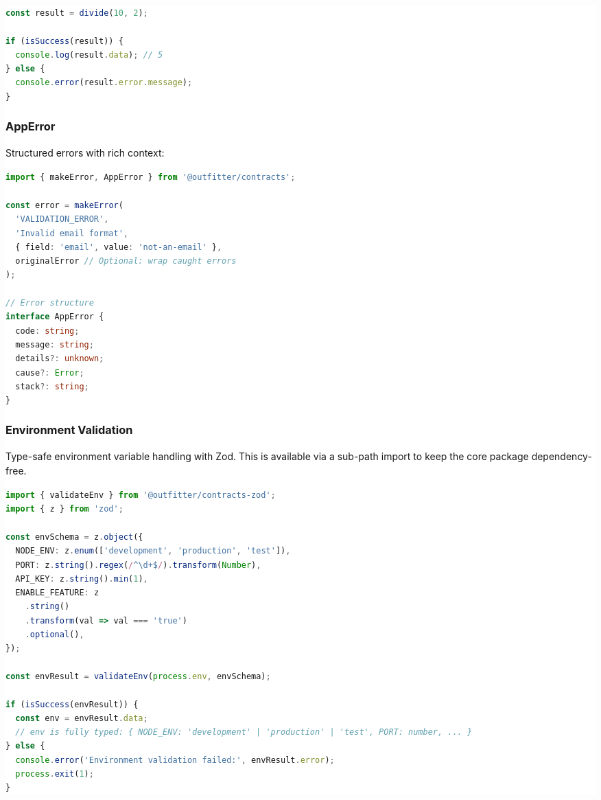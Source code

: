 ```typescript
const result = divide(10, 2);

if (isSuccess(result)) {
  console.log(result.data); // 5
} else {
  console.error(result.error.message);
}
```

### AppError

Structured errors with rich context:

```typescript
import { makeError, AppError } from '@outfitter/contracts';

const error = makeError(
  'VALIDATION_ERROR',
  'Invalid email format',
  { field: 'email', value: 'not-an-email' },
  originalError // Optional: wrap caught errors
);

// Error structure
interface AppError {
  code: string;
  message: string;
  details?: unknown;
  cause?: Error;
  stack?: string;
}
```

### Environment Validation

Type-safe environment variable handling with Zod. This is available via a sub-path import to keep the core package dependency-free.

```typescript
import { validateEnv } from '@outfitter/contracts-zod';
import { z } from 'zod';

const envSchema = z.object({
  NODE_ENV: z.enum(['development', 'production', 'test']),
  PORT: z.string().regex(/^\d+$/).transform(Number),
  API_KEY: z.string().min(1),
  ENABLE_FEATURE: z
    .string()
    .transform(val => val === 'true')
    .optional(),
});

const envResult = validateEnv(process.env, envSchema);

if (isSuccess(envResult)) {
  const env = envResult.data;
  // env is fully typed: { NODE_ENV: 'development' | 'production' | 'test', PORT: number, ... }
} else {
  console.error('Environment validation failed:', envResult.error);
  process.exit(1);
}
```

